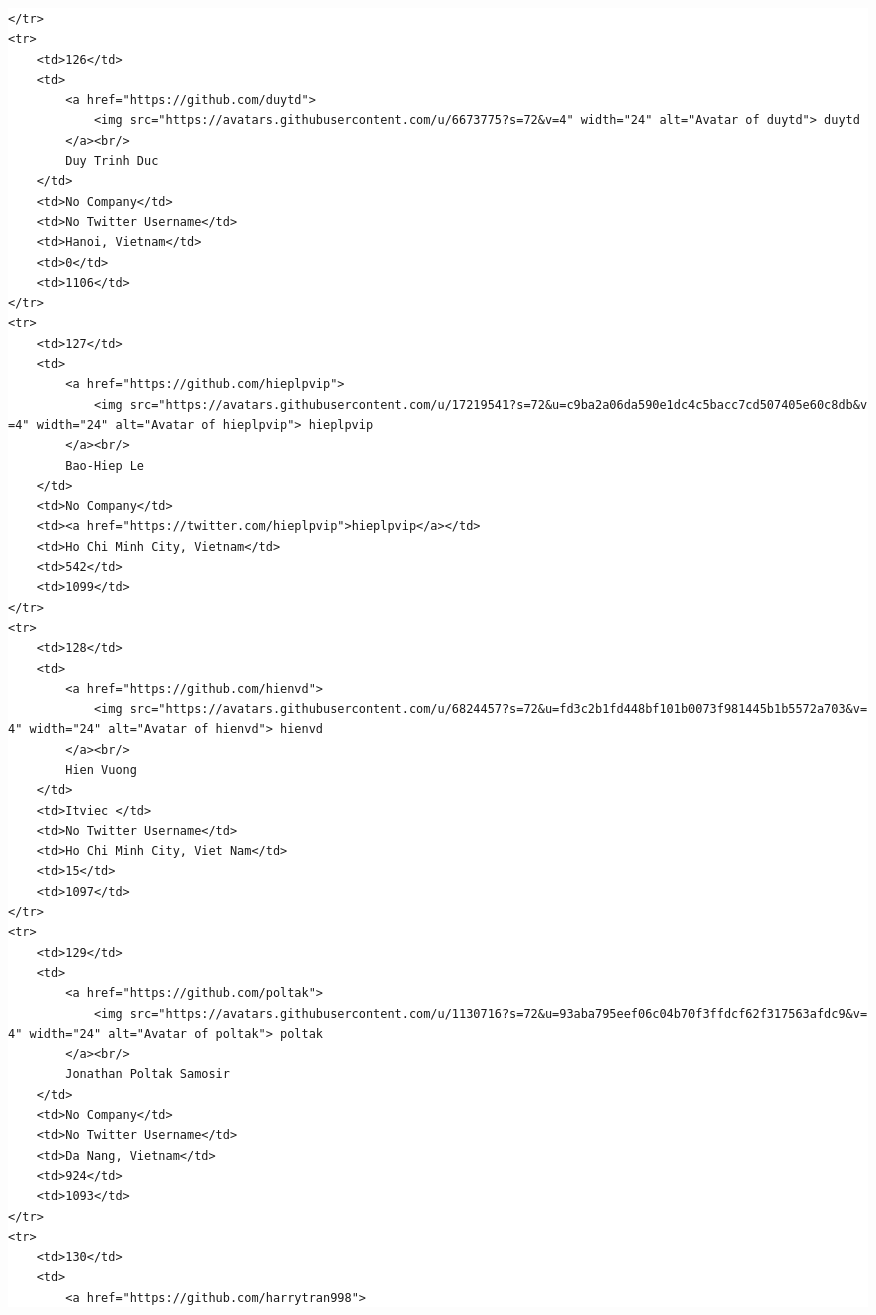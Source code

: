 	</tr>
	<tr>
		<td>126</td>
		<td>
			<a href="https://github.com/duytd">
				<img src="https://avatars.githubusercontent.com/u/6673775?s=72&v=4" width="24" alt="Avatar of duytd"> duytd
			</a><br/>
			Duy Trinh Duc
		</td>
		<td>No Company</td>
		<td>No Twitter Username</td>
		<td>Hanoi, Vietnam</td>
		<td>0</td>
		<td>1106</td>
	</tr>
	<tr>
		<td>127</td>
		<td>
			<a href="https://github.com/hieplpvip">
				<img src="https://avatars.githubusercontent.com/u/17219541?s=72&u=c9ba2a06da590e1dc4c5bacc7cd507405e60c8db&v=4" width="24" alt="Avatar of hieplpvip"> hieplpvip
			</a><br/>
			Bao-Hiep Le
		</td>
		<td>No Company</td>
		<td><a href="https://twitter.com/hieplpvip">hieplpvip</a></td>
		<td>Ho Chi Minh City, Vietnam</td>
		<td>542</td>
		<td>1099</td>
	</tr>
	<tr>
		<td>128</td>
		<td>
			<a href="https://github.com/hienvd">
				<img src="https://avatars.githubusercontent.com/u/6824457?s=72&u=fd3c2b1fd448bf101b0073f981445b1b5572a703&v=4" width="24" alt="Avatar of hienvd"> hienvd
			</a><br/>
			Hien Vuong
		</td>
		<td>Itviec </td>
		<td>No Twitter Username</td>
		<td>Ho Chi Minh City, Viet Nam</td>
		<td>15</td>
		<td>1097</td>
	</tr>
	<tr>
		<td>129</td>
		<td>
			<a href="https://github.com/poltak">
				<img src="https://avatars.githubusercontent.com/u/1130716?s=72&u=93aba795eef06c04b70f3ffdcf62f317563afdc9&v=4" width="24" alt="Avatar of poltak"> poltak
			</a><br/>
			Jonathan Poltak Samosir
		</td>
		<td>No Company</td>
		<td>No Twitter Username</td>
		<td>Da Nang, Vietnam</td>
		<td>924</td>
		<td>1093</td>
	</tr>
	<tr>
		<td>130</td>
		<td>
			<a href="https://github.com/harrytran998">